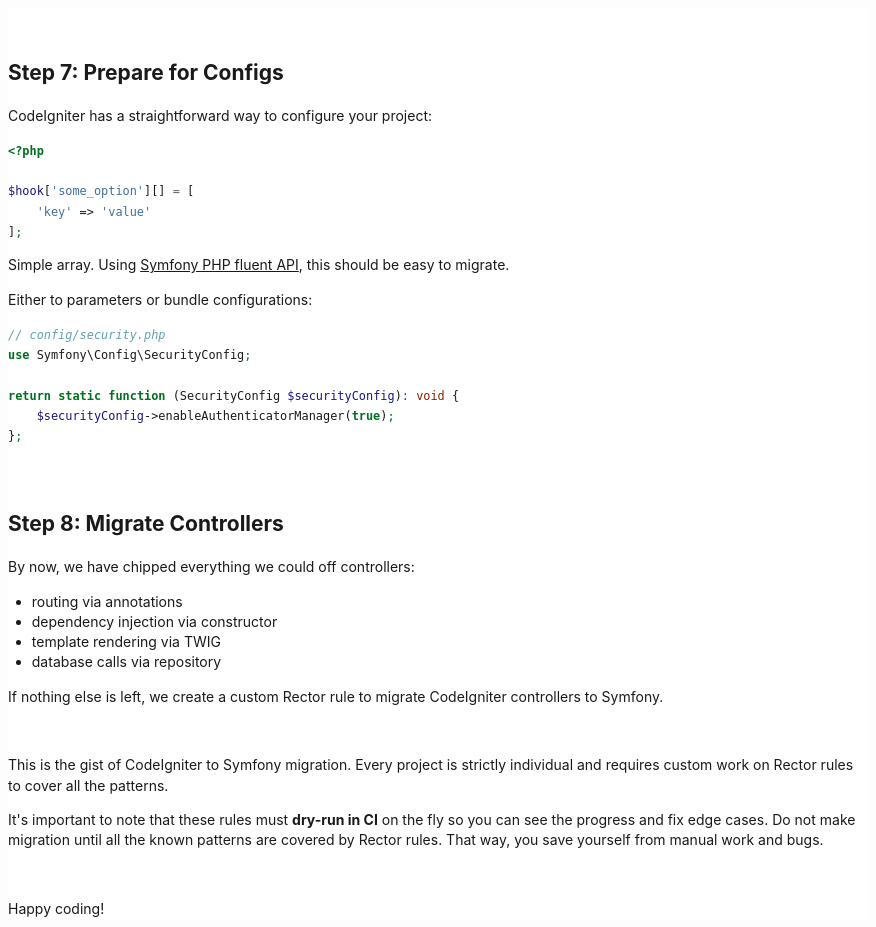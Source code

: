 <br>

## Step 7: Prepare for Configs

CodeIgniter has a straightforward way to configure your project:

```php
<?php

$hook['some_option'][] = [
    'key' => 'value'
];
```

Simple array. Using [Symfony PHP fluent API](/blog/modernize-symfony-configs), this should be easy to migrate.

Either to parameters or bundle configurations:

```php
// config/security.php
use Symfony\Config\SecurityConfig;

return static function (SecurityConfig $securityConfig): void {
    $securityConfig->enableAuthenticatorManager(true);
};
```

<br>

## Step 8: Migrate Controllers

By now, we have chipped everything we could off controllers:

* routing via annotations
* dependency injection via constructor
* template rendering via TWIG
* database calls via repository

If nothing else is left, we create a custom Rector rule to migrate CodeIgniter controllers to Symfony.


<br>

This is the gist of CodeIgniter to Symfony migration. Every project is strictly individual and requires custom work on Rector rules to cover all the patterns.

It's important to note that these rules must **dry-run in CI** on the fly so you can see the progress and fix edge cases. Do not make migration until all the known patterns are covered by Rector rules. That way, you save yourself from manual work and bugs.

<br>

Happy coding!
